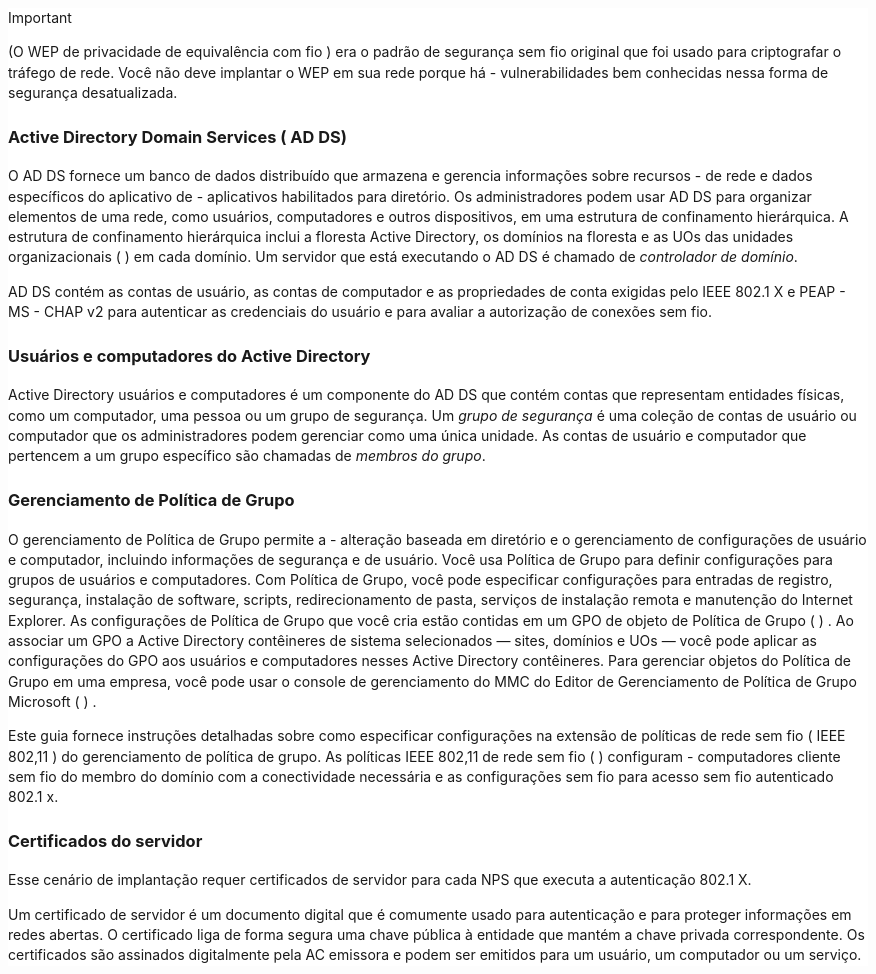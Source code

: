 > [!IMPORTANT]
> \(O WEP de privacidade de equivalência com fio \) era o padrão de segurança sem fio original que foi usado para criptografar o tráfego de rede. Você não deve implantar o WEP em sua rede porque há \- vulnerabilidades bem conhecidas nessa forma de segurança desatualizada.

### <a name="active-directory-domain-services-ad-ds"></a>Active Directory Domain Services \( AD DS\)
O AD DS fornece um banco de dados distribuído que armazena e gerencia informações sobre recursos \- de rede e dados específicos do aplicativo de \- aplicativos habilitados para diretório. Os administradores podem usar AD DS para organizar elementos de uma rede, como usuários, computadores e outros dispositivos, em uma estrutura de confinamento hierárquica. A estrutura de confinamento hierárquica inclui a floresta Active Directory, os domínios na floresta e as UOs das unidades organizacionais \( \) em cada domínio. Um servidor que está executando o AD DS é chamado de *controlador de domínio*.

AD DS contém as contas de usuário, as contas de computador e as propriedades de conta exigidas pelo IEEE 802.1 X e PEAP \- MS \- CHAP v2 para autenticar as credenciais do usuário e para avaliar a autorização de conexões sem fio.

### <a name="active-directory-users-and-computers"></a>Usuários e computadores do Active Directory
Active Directory usuários e computadores é um componente do AD DS que contém contas que representam entidades físicas, como um computador, uma pessoa ou um grupo de segurança. Um *grupo de segurança* é uma coleção de contas de usuário ou computador que os administradores podem gerenciar como uma única unidade. As contas de usuário e computador que pertencem a um grupo específico são chamadas de *membros do grupo*.

### <a name="group-policy-management"></a>Gerenciamento de Política de Grupo
O gerenciamento de Política de Grupo permite a \- alteração baseada em diretório e o gerenciamento de configurações de usuário e computador, incluindo informações de segurança e de usuário. Você usa Política de Grupo para definir configurações para grupos de usuários e computadores. Com Política de Grupo, você pode especificar configurações para entradas de registro, segurança, instalação de software, scripts, redirecionamento de pasta, serviços de instalação remota e manutenção do Internet Explorer. As configurações de Política de Grupo que você cria estão contidas em um GPO de objeto de Política de Grupo \( \) . Ao associar um GPO a Active Directory contêineres de sistema selecionados — sites, domínios e UOs — você pode aplicar as configurações do GPO aos usuários e computadores nesses Active Directory contêineres. Para gerenciar objetos do Política de Grupo em uma empresa, você pode usar o console de gerenciamento do MMC do Editor de Gerenciamento de Política de Grupo Microsoft \( \) .

Este guia fornece instruções detalhadas sobre como especificar configurações na extensão de políticas de rede sem fio \( IEEE 802,11 \) do gerenciamento de política de grupo. As políticas IEEE 802,11 de rede sem fio \( \) configuram \- computadores cliente sem fio do membro do domínio com a conectividade necessária e as configurações sem fio para acesso sem fio autenticado 802.1 x.

### <a name="server-certificates"></a>Certificados do servidor
Esse cenário de implantação requer certificados de servidor para cada NPS que executa a autenticação 802.1 X.

Um certificado de servidor é um documento digital que é comumente usado para autenticação e para proteger informações em redes abertas. O certificado liga de forma segura uma chave pública à entidade que mantém a chave privada correspondente. Os certificados são assinados digitalmente pela AC emissora e podem ser emitidos para um usuário, um computador ou um serviço.
